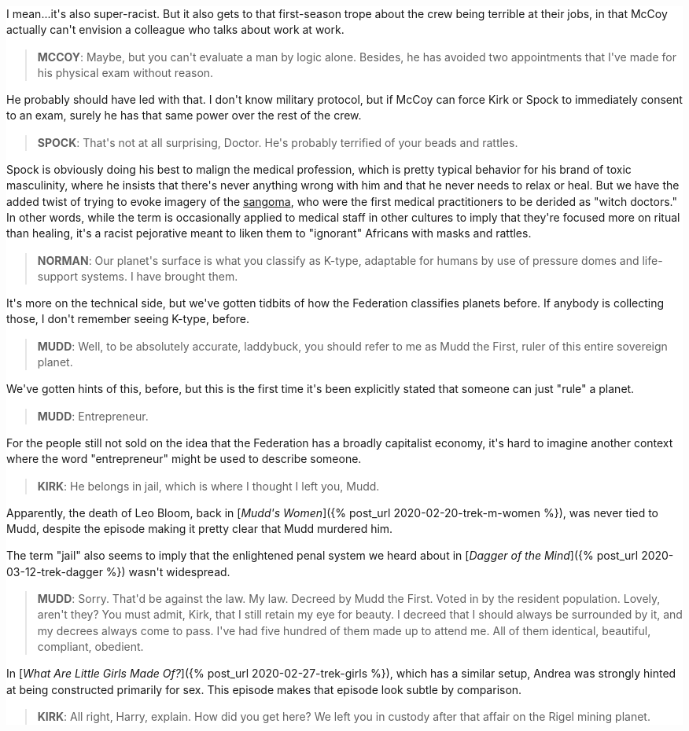 I mean...it's also super-racist.  But it also gets to that first-season trope about the crew being terrible at their jobs, in that McCoy actually can't envision a colleague who talks about work at work.

 > **MCCOY**: Maybe, but you can't evaluate a man by logic alone. Besides, he has avoided two appointments that I've made for his physical exam without reason.

He probably should have led with that.  I don't know military protocol, but if McCoy can force Kirk or Spock to immediately consent to an exam, surely he has that same power over the rest of the crew.

 > **SPOCK**: That's not at all surprising, Doctor. He's probably terrified of your beads and rattles.

Spock is obviously doing his best to malign the medical profession, which is pretty typical behavior for his brand of toxic masculinity, where he insists that there's never anything wrong with him and that he never needs to relax or heal.  But we have the added twist of trying to evoke imagery of the [sangoma](https://en.wikipedia.org/wiki/Traditional_healers_of_Southern_Africa), who were the first medical practitioners to be derided as "witch doctors."  In other words, while the term is occasionally applied to medical staff in other cultures to imply that they're focused more on ritual than healing, it's a racist pejorative meant to liken them to "ignorant" Africans with masks and rattles.

 > **NORMAN**: Our planet's surface is what you classify as K-type, adaptable for humans by use of pressure domes and life-support systems. I have brought them.

It's more on the technical side, but we've gotten tidbits of how the Federation classifies planets before.  If anybody is collecting those, I don't remember seeing K-type, before.

 > **MUDD**: Well, to be absolutely accurate, laddybuck, you should refer to me as Mudd the First, ruler of this entire sovereign planet.

We've gotten hints of this, before, but this is the first time it's been explicitly stated that someone can just "rule" a planet.

 > **MUDD**: Entrepreneur.

For the people still not sold on the idea that the Federation has a broadly capitalist economy, it's hard to imagine another context where the word "entrepreneur" might be used to describe someone.

 > **KIRK**: He belongs in jail, which is where I thought I left you, Mudd.

Apparently, the death of Leo Bloom, back in [*Mudd's Women*]({% post_url 2020-02-20-trek-m-women %}), was never tied to Mudd, despite the episode making it pretty clear that Mudd murdered him.

The term "jail" also seems to imply that the enlightened penal system we heard about in [*Dagger of the Mind*]({% post_url 2020-03-12-trek-dagger %}) wasn't widespread.

 > **MUDD**: Sorry. That'd be against the law. My law. Decreed by Mudd the First. Voted in by the resident population. Lovely, aren't they? You must admit, Kirk, that I still retain my eye for beauty. I decreed that I should always be surrounded by it, and my decrees always come to pass. I've had five hundred of them made up to attend me. All of them identical, beautiful, compliant, obedient.

In [*What Are Little Girls Made Of?*]({% post_url 2020-02-27-trek-girls %}), which has a similar setup, Andrea was strongly hinted at being constructed primarily for sex.  This episode makes that episode look subtle by comparison.

 > **KIRK**: All right, Harry, explain. How did you get here? We left you in custody after that affair on the Rigel mining planet.
